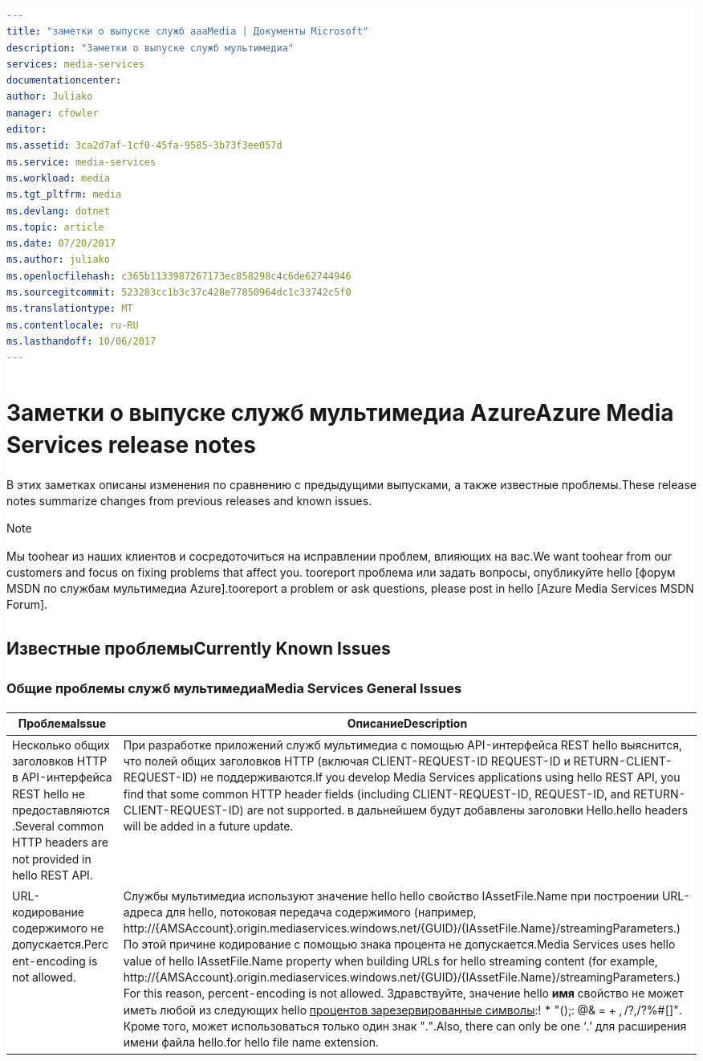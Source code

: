 ```yaml
---
title: "заметки о выпуске служб aaaMedia | Документы Microsoft"
description: "Заметки о выпуске служб мультимедиа"
services: media-services
documentationcenter: 
author: Juliako
manager: cfowler
editor: 
ms.assetid: 3ca2d7af-1cf0-45fa-9585-3b73f3ee057d
ms.service: media-services
ms.workload: media
ms.tgt_pltfrm: media
ms.devlang: dotnet
ms.topic: article
ms.date: 07/20/2017
ms.author: juliako
ms.openlocfilehash: c365b1133987267173ec858298c4c6de62744946
ms.sourcegitcommit: 523283cc1b3c37c428e77850964dc1c33742c5f0
ms.translationtype: MT
ms.contentlocale: ru-RU
ms.lasthandoff: 10/06/2017
---
```

# <a name="azure-media-services-release-notes"></a><span data-ttu-id="87644-103">Заметки о выпуске служб мультимедиа Azure</span><span class="sxs-lookup"><span data-stu-id="87644-103">Azure Media Services release notes</span></span>
<span data-ttu-id="87644-104">В этих заметках описаны изменения по сравнению с предыдущими выпусками, а также известные проблемы.</span><span class="sxs-lookup"><span data-stu-id="87644-104">These release notes summarize changes from previous releases and known issues.</span></span>

> [!NOTE]
> <span data-ttu-id="87644-105">Мы toohear из наших клиентов и сосредоточиться на исправлении проблем, влияющих на вас.</span><span class="sxs-lookup"><span data-stu-id="87644-105">We want toohear from our customers and focus on fixing problems that affect you.</span></span> <span data-ttu-id="87644-106">tooreport проблема или задать вопросы, опубликуйте hello [форум MSDN по службам мультимедиа Azure].</span><span class="sxs-lookup"><span data-stu-id="87644-106">tooreport a problem or ask questions, please post in hello [Azure Media Services MSDN Forum].</span></span>
> 
> 

## <span data-ttu-id="87644-107"><a id="issues"></a>Известные проблемы</span><span class="sxs-lookup"><span data-stu-id="87644-107"><a id="issues"></a>Currently Known Issues</span></span>
### <span data-ttu-id="87644-108"><a id="general_issues"></a>Общие проблемы служб мультимедиа</span><span class="sxs-lookup"><span data-stu-id="87644-108"><a id="general_issues"></a>Media Services General Issues</span></span>
| <span data-ttu-id="87644-109">Проблема</span><span class="sxs-lookup"><span data-stu-id="87644-109">Issue</span></span> | <span data-ttu-id="87644-110">Описание</span><span class="sxs-lookup"><span data-stu-id="87644-110">Description</span></span> |
| --- | --- |
| <span data-ttu-id="87644-111">Несколько общих заголовков HTTP в API-интерфейса REST hello не предоставляются.</span><span class="sxs-lookup"><span data-stu-id="87644-111">Several common HTTP headers are not provided in hello REST API.</span></span> |<span data-ttu-id="87644-112">При разработке приложений служб мультимедиа с помощью API-интерфейса REST hello выяснится, что полей общих заголовков HTTP (включая CLIENT-REQUEST-ID REQUEST-ID и RETURN-CLIENT-REQUEST-ID) не поддерживаются.</span><span class="sxs-lookup"><span data-stu-id="87644-112">If you develop Media Services applications using hello REST API, you find that some common HTTP header fields (including CLIENT-REQUEST-ID, REQUEST-ID, and RETURN-CLIENT-REQUEST-ID) are not supported.</span></span> <span data-ttu-id="87644-113">в дальнейшем будут добавлены заголовки Hello.</span><span class="sxs-lookup"><span data-stu-id="87644-113">hello headers will be added in a future update.</span></span> |
| <span data-ttu-id="87644-114">URL-кодирование содержимого не допускается.</span><span class="sxs-lookup"><span data-stu-id="87644-114">Percent-encoding is not allowed.</span></span> |<span data-ttu-id="87644-115">Службы мультимедиа используют значение hello hello свойство IAssetFile.Name при построении URL-адреса для hello, потоковая передача содержимого (например, http://{AMSAccount}.origin.mediaservices.windows.net/{GUID}/{IAssetFile.Name}/streamingParameters.) По этой причине кодирование с помощью знака процента не допускается.</span><span class="sxs-lookup"><span data-stu-id="87644-115">Media Services uses hello value of hello IAssetFile.Name property when building URLs for hello streaming content (for example, http://{AMSAccount}.origin.mediaservices.windows.net/{GUID}/{IAssetFile.Name}/streamingParameters.) For this reason, percent-encoding is not allowed.</span></span> <span data-ttu-id="87644-116">Здравствуйте, значение hello **имя** свойство не может иметь любой из следующих hello [процентов зарезервированные символы](http://en.wikipedia.org/wiki/Percent-encoding#Percent-encoding_reserved_characters):! * "();: @& = + $, /? % # []».</span><span class="sxs-lookup"><span data-stu-id="87644-116">hello value of hello **Name** property cannot have any of hello following [percent-encoding-reserved characters](http://en.wikipedia.org/wiki/Percent-encoding#Percent-encoding_reserved_characters): !*'();:@&=+$,/?%#[]".</span></span> <span data-ttu-id="87644-117">Кроме того, может использоваться только один знак ".".</span><span class="sxs-lookup"><span data-stu-id="87644-117">Also, there can only be one ‘.’</span></span> <span data-ttu-id="87644-118">для расширения имени файла hello.</span><span class="sxs-lookup"><span data-stu-id="87644-118">for hello file name extension.</span></span> |